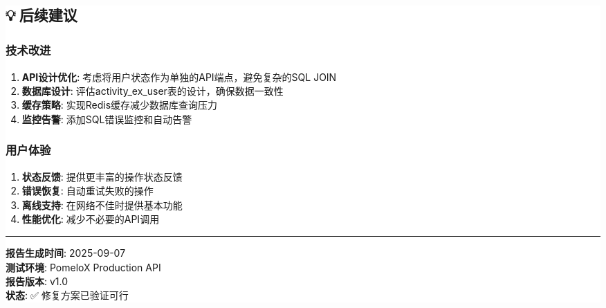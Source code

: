 ## 💡 后续建议

### 技术改进
1. **API设计优化**: 考虑将用户状态作为单独的API端点，避免复杂的SQL JOIN
2. **数据库设计**: 评估activity_ex_user表的设计，确保数据一致性
3. **缓存策略**: 实现Redis缓存减少数据库查询压力
4. **监控告警**: 添加SQL错误监控和自动告警

### 用户体验
1. **状态反馈**: 提供更丰富的操作状态反馈
2. **错误恢复**: 自动重试失败的操作
3. **离线支持**: 在网络不佳时提供基本功能
4. **性能优化**: 减少不必要的API调用

---

**报告生成时间**: 2025-09-07  
**测试环境**: PomeloX Production API  
**报告版本**: v1.0  
**状态**: ✅ 修复方案已验证可行